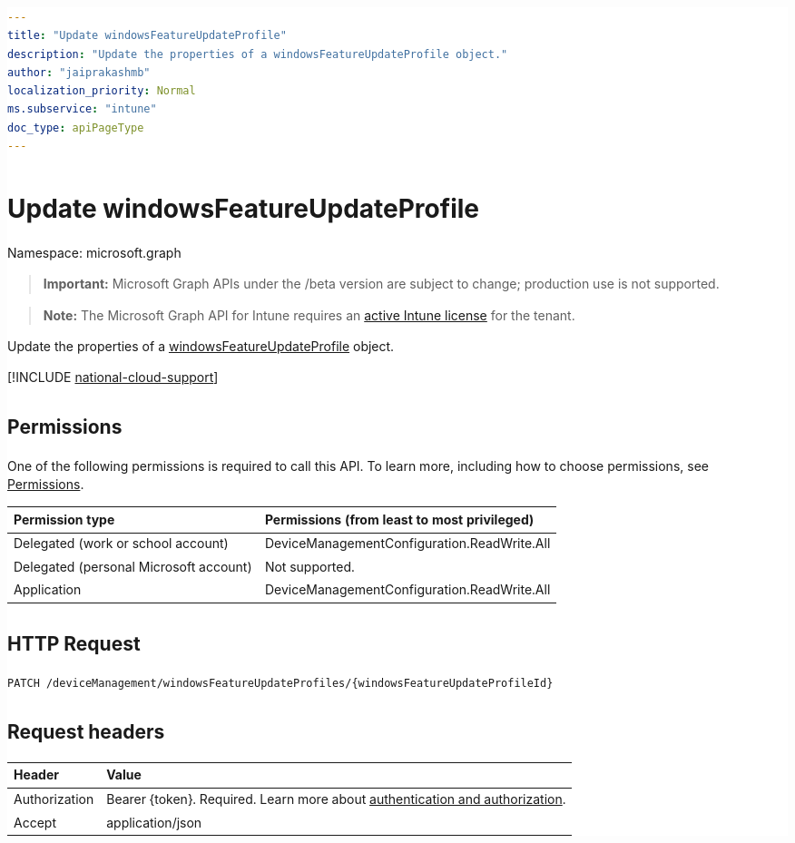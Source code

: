 ```yaml
---
title: "Update windowsFeatureUpdateProfile"
description: "Update the properties of a windowsFeatureUpdateProfile object."
author: "jaiprakashmb"
localization_priority: Normal
ms.subservice: "intune"
doc_type: apiPageType
---
```


# Update windowsFeatureUpdateProfile

Namespace: microsoft.graph

> **Important:** Microsoft Graph APIs under the /beta version are subject to change; production use is not supported.

> **Note:** The Microsoft Graph API for Intune requires an [active Intune license](https://go.microsoft.com/fwlink/?linkid=839381) for the tenant.

Update the properties of a [windowsFeatureUpdateProfile](../resources/intune-softwareupdate-windowsfeatureupdateprofile.md) object.

[!INCLUDE [national-cloud-support](../../includes/all-clouds.md)]

## Permissions
One of the following permissions is required to call this API. To learn more, including how to choose permissions, see [Permissions](/graph/permissions-reference).

|Permission type|Permissions (from least to most privileged)|
|:---|:---|
|Delegated (work or school account)|DeviceManagementConfiguration.ReadWrite.All|
|Delegated (personal Microsoft account)|Not supported.|
|Application|DeviceManagementConfiguration.ReadWrite.All|

## HTTP Request

``` http
PATCH /deviceManagement/windowsFeatureUpdateProfiles/{windowsFeatureUpdateProfileId}
```

## Request headers
|Header|Value|
|:---|:---|
|Authorization|Bearer {token}. Required. Learn more about [authentication and authorization](/graph/auth/auth-concepts).|
|Accept|application/json|
